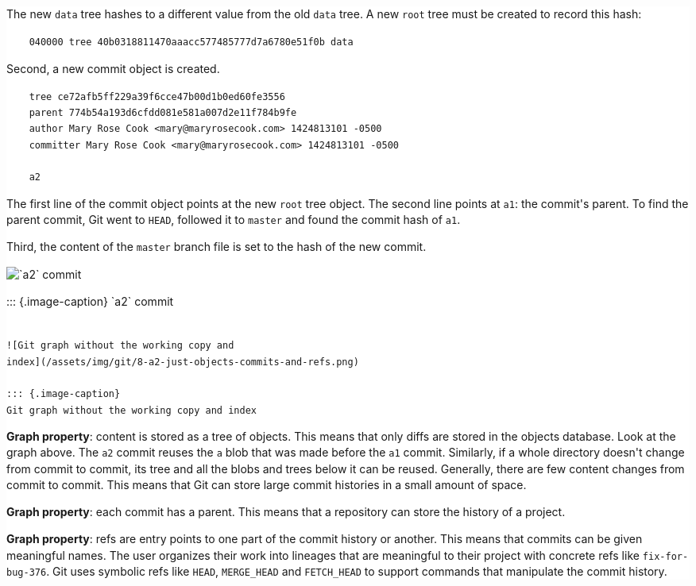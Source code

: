 The new `data` tree hashes to a different value from
the old `data` tree. A new
`root` tree must be created to record this hash:

```
    040000 tree 40b0318811470aaacc577485777d7a6780e51f0b data
```

Second, a new commit object is created.

```
    tree ce72afb5ff229a39f6cce47b00d1b0ed60fe3556
    parent 774b54a193d6cfdd081e581a007d2e11f784b9fe
    author Mary Rose Cook <mary@maryrosecook.com> 1424813101 -0500
    committer Mary Rose Cook <mary@maryrosecook.com> 1424813101 -0500

    a2
```

The first line of the commit object points at the new
`root` tree object. The second line points at
`a1`: the commit's parent. To find the parent
commit, Git went to `HEAD`, followed it to
`master` and found the commit hash of
`a1`.

Third, the content of the `master` branch file is
set to the hash of the new commit.

![\`a2\` commit](/assets/img/git/7-a2.png)

::: {.image-caption}
\`a2\` commit
```

![Git graph without the working copy and
index](/assets/img/git/8-a2-just-objects-commits-and-refs.png)

::: {.image-caption}
Git graph without the working copy and index
```

**Graph property**: content is stored as a tree of objects. This means
that only diffs are stored in the objects database. Look at the graph
above. The `a2` commit reuses the
`a` blob that was made before the
`a1` commit. Similarly, if a whole directory doesn't
change from commit to commit, its tree and all the blobs and trees below
it can be reused. Generally, there are few content changes from commit
to commit. This means that Git can store large commit histories in a
small amount of space.

**Graph property**: each commit has a parent. This means that a
repository can store the history of a project.

**Graph property**: refs are entry points to one part of the commit
history or another. This means that commits can be given meaningful
names. The user organizes their work into lineages that are meaningful
to their project with concrete refs like
`fix-for-bug-376`. Git uses symbolic refs like
`HEAD`, `MERGE_HEAD` and
`FETCH_HEAD` to support commands that manipulate the
commit history.
